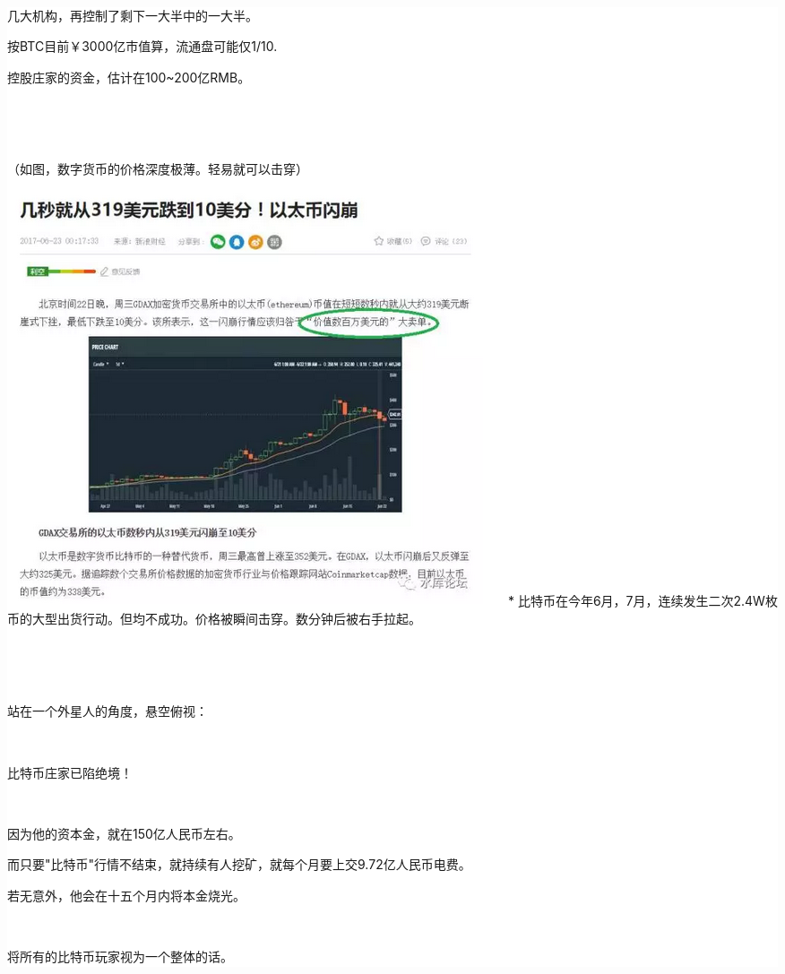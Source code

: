 
几大机构，再控制了剩下一大半中的一大半。

按BTC目前￥3000亿市值算，流通盘可能仅1/10.

控股庄家的资金，估计在100\~200亿RMB。

 

 

（如图，数字货币的价格深度极薄。轻易就可以击穿）

![](../img/F1250-4/media/image3.png)
\*
比特币在今年6月，7月，连续发生二次2.4W枚币的大型出货行动。但均不成功。价格被瞬间击穿。数分钟后被右手拉起。

 

 

站在一个外星人的角度，悬空俯视：

 

比特币庄家已陷绝境！

 

因为他的资本金，就在150亿人民币左右。

而只要"比特币"行情不结束，就持续有人挖矿，就每个月要上交9.72亿人民币电费。

若无意外，他会在十五个月内将本金烧光。

  

将所有的比特币玩家视为一个整体的话。
